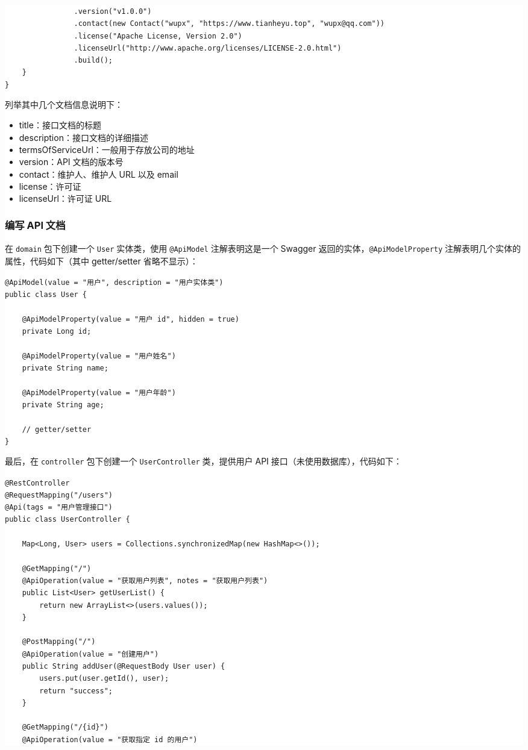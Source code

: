 ```
                .version("v1.0.0")
                .contact(new Contact("wupx", "https://www.tianheyu.top", "wupx@qq.com"))
                .license("Apache License, Version 2.0")
                .licenseUrl("http://www.apache.org/licenses/LICENSE-2.0.html")
                .build();
    }
}
```

列举其中几个文档信息说明下：

- title：接口文档的标题
- description：接口文档的详细描述
- termsOfServiceUrl：一般用于存放公司的地址
- version：API 文档的版本号
- contact：维护人、维护人 URL 以及 email
- license：许可证
- licenseUrl：许可证 URL

### 编写 API 文档

在 `domain` 包下创建一个 `User` 实体类，使用 `@ApiModel` 注解表明这是一个 Swagger 返回的实体，`@ApiModelProperty` 注解表明几个实体的属性，代码如下（其中 getter/setter 省略不显示）：

```
@ApiModel(value = "用户", description = "用户实体类")
public class User {

    @ApiModelProperty(value = "用户 id", hidden = true)
    private Long id;

    @ApiModelProperty(value = "用户姓名")
    private String name;

    @ApiModelProperty(value = "用户年龄")
    private String age;

    // getter/setter
}
```

最后，在 `controller` 包下创建一个 `UserController` 类，提供用户 API 接口（未使用数据库），代码如下：

```
@RestController
@RequestMapping("/users")
@Api(tags = "用户管理接口")
public class UserController {

    Map<Long, User> users = Collections.synchronizedMap(new HashMap<>());

    @GetMapping("/")
    @ApiOperation(value = "获取用户列表", notes = "获取用户列表")
    public List<User> getUserList() {
        return new ArrayList<>(users.values());
    }

    @PostMapping("/")
    @ApiOperation(value = "创建用户")
    public String addUser(@RequestBody User user) {
        users.put(user.getId(), user);
        return "success";
    }

    @GetMapping("/{id}")
    @ApiOperation(value = "获取指定 id 的用户")
```